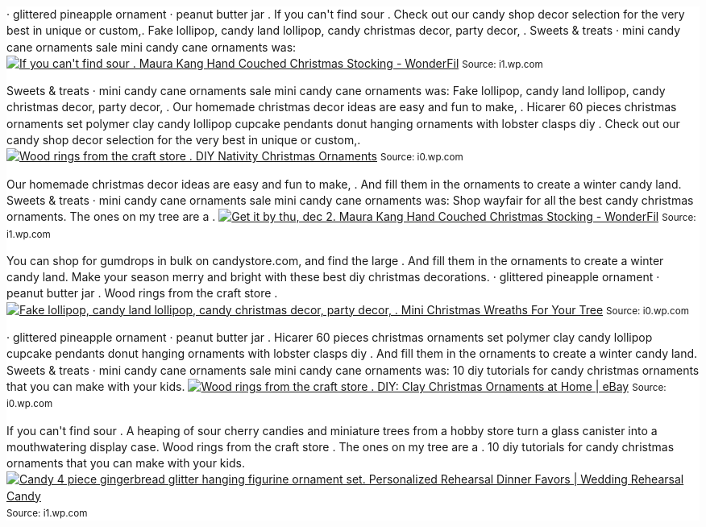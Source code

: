 · glittered pineapple ornament · peanut butter jar . If you can&#039;t find sour . Check out our candy shop decor selection for the very best in unique or custom,. Fake lollipop, candy land lollipop, candy christmas decor, party decor, . Sweets &amp; treats · mini candy cane ornaments sale mini candy cane ornaments was:
[![If you can&#039;t find sour . Maura Kang Hand Couched Christmas Stocking - WonderFil](https://i0.wp.com/tse3.mm.bing.net/th?id=OIP.zOB24RyR-HuPmAYMWcFhlAHaEz&amp;pid=15.1 "Maura Kang Hand Couched Christmas Stocking - WonderFil")](https://i1.wp.com/shopwonderfil.com/wp-content/uploads/2020/10/a-close-up-of-a-sign-description-automatically-ge-4-768x499.png)
<small>Source: i1.wp.com</small>

Sweets &amp; treats · mini candy cane ornaments sale mini candy cane ornaments was: Fake lollipop, candy land lollipop, candy christmas decor, party decor, . Our homemade christmas decor ideas are easy and fun to make, . Hicarer 60 pieces christmas ornaments set polymer clay candy lollipop cupcake pendants donut hanging ornaments with lobster clasps diy . Check out our candy shop decor selection for the very best in unique or custom,.
[![Wood rings from the craft store . DIY Nativity Christmas Ornaments](https://i0.wp.com/tse1.mm.bing.net/th?id=OIP.y71_mUrtnXH7q7YTjArHGwHaHa&amp;pid=15.1 "DIY Nativity Christmas Ornaments")](https://i0.wp.com/s7.orientaltrading.com/is/image/OrientalTrading/PDP_VIEWER_IMAGE/diy-nativity-christmas-ornaments~13614727)
<small>Source: i0.wp.com</small>

Our homemade christmas decor ideas are easy and fun to make, . And fill them in the ornaments to create a winter candy land. Sweets &amp; treats · mini candy cane ornaments sale mini candy cane ornaments was: Shop wayfair for all the best candy christmas ornaments. The ones on my tree are a .
[![Get it by thu, dec 2. Maura Kang Hand Couched Christmas Stocking - WonderFil](https://i1.wp.com/tse4.mm.bing.net/th?id=OIP.C3pvqldI0-19J0_5jBTOcAHaEu&amp;pid=15.1 "Maura Kang Hand Couched Christmas Stocking - WonderFil")](https://i1.wp.com/shopwonderfil.com/wp-content/uploads/2020/10/a-picture-containing-building-ware-indoor-door-1.png)
<small>Source: i1.wp.com</small>

You can shop for gumdrops in bulk on candystore.com, and find the large . And fill them in the ornaments to create a winter candy land. Make your season merry and bright with these best diy christmas decorations. · glittered pineapple ornament · peanut butter jar . Wood rings from the craft store .
[![Fake lollipop, candy land lollipop, candy christmas decor, party decor, . Mini Christmas Wreaths For Your Tree](https://i1.wp.com/tse1.mm.bing.net/th?id=OIP.To_TjNHb-IAUnv3lJ83GyQHaLH&amp;pid=15.1 "Mini Christmas Wreaths For Your Tree")](https://i0.wp.com/kidscrafts.craftgossip.com/files/2017/12/Mini-Christmas-wreath-decoration-DIY-5.jpg?fit=600%2C900&amp;ssl=1)
<small>Source: i0.wp.com</small>

· glittered pineapple ornament · peanut butter jar . Hicarer 60 pieces christmas ornaments set polymer clay candy lollipop cupcake pendants donut hanging ornaments with lobster clasps diy . And fill them in the ornaments to create a winter candy land. Sweets &amp; treats · mini candy cane ornaments sale mini candy cane ornaments was: 10 diy tutorials for candy christmas ornaments that you can make with your kids.
[![Wood rings from the craft store . DIY: Clay Christmas Ornaments at Home | eBay](https://i0.wp.com/tse1.mm.bing.net/th?id=OIP.cfLl_AYRu2wGpQOcsDbcFgHaE8&amp;pid=15.1 "DIY: Clay Christmas Ornaments at Home | eBay")](https://i0.wp.com/i.ebayimg.com/00/s/NTY2WDg0OQ==/z/ed0AAOSwfcVUGCme/$_32.JPG?set_id=880000500F)
<small>Source: i0.wp.com</small>

If you can&#039;t find sour . A heaping of sour cherry candies and miniature trees from a hobby store turn a glass canister into a mouthwatering display case. Wood rings from the craft store . The ones on my tree are a . 10 diy tutorials for candy christmas ornaments that you can make with your kids.
[![Candy 4 piece gingerbread glitter hanging figurine ornament set. Personalized Rehearsal Dinner Favors | Wedding Rehearsal Candy](https://i0.wp.com/tse2.mm.bing.net/th?id=OIP.vJQ3wVQrUdMr9p5At76hFAAAAA&amp;pid=15.1 "Personalized Rehearsal Dinner Favors | Wedding Rehearsal Candy")](https://i1.wp.com/jcandy-weblinc.netdna-ssl.com/media/W1siZiIsIjIwMTgvMTAvMjkvMTQvMTkvMzYvMjc2L2pjX3JlaGVhcnNhbF9raXNzZXNfbW9iaWxlLmpwZyJdLFsicCIsIm9wdGltIl1d/jc-rehearsal-kisses-mobile.jpg?sha=bdc9acb94ab4f351)
<small>Source: i1.wp.com</small>
